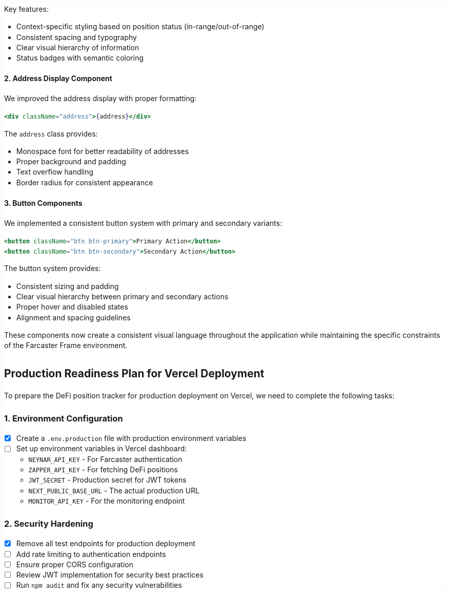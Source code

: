 Key features:
- Context-specific styling based on position status (in-range/out-of-range)
- Consistent spacing and typography
- Clear visual hierarchy of information
- Status badges with semantic coloring

#### 2. Address Display Component
We improved the address display with proper formatting:

```jsx
<div className="address">{address}</div>
```

The `address` class provides:
- Monospace font for better readability of addresses
- Proper background and padding
- Text overflow handling
- Border radius for consistent appearance

#### 3. Button Components
We implemented a consistent button system with primary and secondary variants:

```jsx
<button className="btn btn-primary">Primary Action</button>
<button className="btn btn-secondary">Secondary Action</button>
```

The button system provides:
- Consistent sizing and padding
- Clear visual hierarchy between primary and secondary actions
- Proper hover and disabled states
- Alignment and spacing guidelines

These components now create a consistent visual language throughout the application while maintaining the specific constraints of the Farcaster Frame environment.

## Production Readiness Plan for Vercel Deployment

To prepare the DeFi position tracker for production deployment on Vercel, we need to complete the following tasks:

### 1. Environment Configuration
- [x] Create a `.env.production` file with production environment variables
- [ ] Set up environment variables in Vercel dashboard:
  - `NEYNAR_API_KEY` - For Farcaster authentication
  - `ZAPPER_API_KEY` - For fetching DeFi positions
  - `JWT_SECRET` - Production secret for JWT tokens
  - `NEXT_PUBLIC_BASE_URL` - The actual production URL
  - `MONITOR_API_KEY` - For the monitoring endpoint

### 2. Security Hardening
- [x] Remove all test endpoints for production deployment
- [ ] Add rate limiting to authentication endpoints
- [ ] Ensure proper CORS configuration
- [ ] Review JWT implementation for security best practices
- [ ] Run `npm audit` and fix any security vulnerabilities

